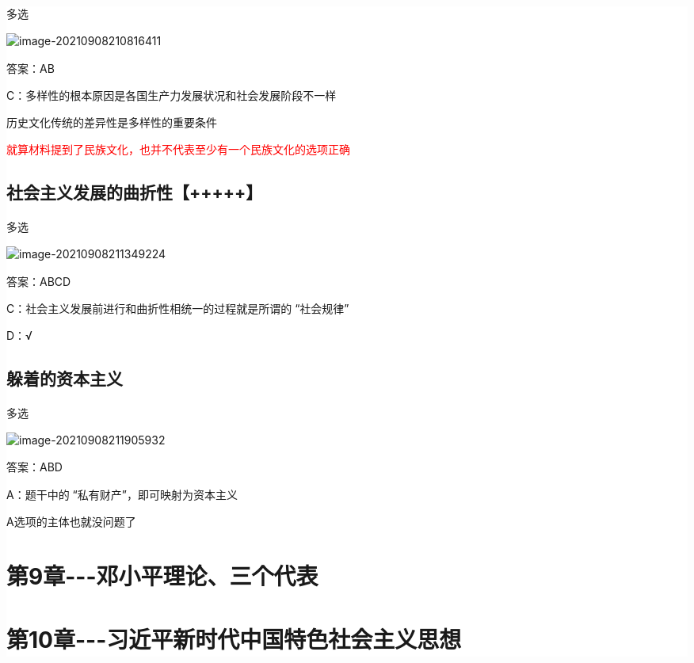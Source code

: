 多选

![image-20210908210816411](https://gitee.com/simple_one1/pic/raw/master/image-20210908210816411.png)

答案：AB

C：多样性的根本原因是各国生产力发展状况和社会发展阶段不一样

历史文化传统的差异性是多样性的重要条件

<font color=red>就算材料提到了民族文化，也并不代表至少有一个民族文化的选项正确</font>



## 社会主义发展的曲折性【+++++】

多选

![image-20210908211349224](https://gitee.com/simple_one1/pic/raw/master/image-20210908211349224.png)

答案：ABCD

C：社会主义发展前进行和曲折性相统一的过程就是所谓的 “社会规律”

D：√



## 躲着的资本主义

多选

![image-20210908211905932](https://gitee.com/simple_one1/pic/raw/master/image-20210908211905932.png)

答案：ABD

A：题干中的 “私有财产”，即可映射为资本主义

A选项的主体也就没问题了







# 第9章---邓小平理论、三个代表











# 第10章---习近平新时代中国特色社会主义思想



